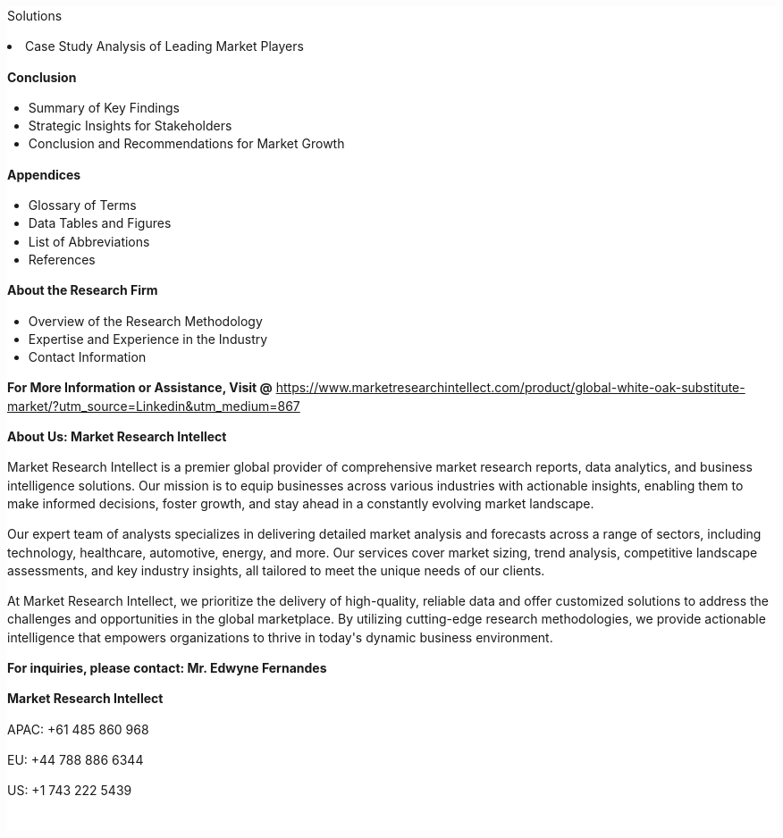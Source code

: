 Solutions</li><li>Case Study Analysis of Leading Market Players</li></ul><p><strong>Conclusion</strong></p><ul><li>Summary of Key Findings</li><li>Strategic Insights for Stakeholders</li><li>Conclusion and Recommendations for Market Growth</li></ul><p><strong>Appendices</strong></p><ul><li>Glossary of Terms</li><li>Data Tables and Figures</li><li>List of Abbreviations</li><li>References</li></ul><p><strong>About the Research Firm</strong></p><ul><li>Overview of the Research Methodology</li><li>Expertise and Experience in the Industry</li><li>Contact Information</li></ul></div><div class="article-main__content" data-test-id="publishing-text-block"><p><span class="font-[700]"><strong>For More Information or Assistance, Visit @</strong>&nbsp;<a href="https://www.marketresearchintellect.com/product/global-white-oak-substitute-market/?utm_source=Linkedin&utm_medium=867">https://www.marketresearchintellect.com/product/global-white-oak-substitute-market/?utm_source=Linkedin&utm_medium=867</a></span></p><p><strong>About Us: Market Research Intellect</strong></p><p>Market Research Intellect is a premier global provider of comprehensive market research reports, data analytics, and business intelligence solutions. Our mission is to equip businesses across various industries with actionable insights, enabling them to make informed decisions, foster growth, and stay ahead in a constantly evolving market landscape.</p><p>Our expert team of analysts specializes in delivering detailed market analysis and forecasts across a range of sectors, including technology, healthcare, automotive, energy, and more. Our services cover market sizing, trend analysis, competitive landscape assessments, and key industry insights, all tailored to meet the unique needs of our clients.</p><p>At Market Research Intellect, we prioritize the delivery of high-quality, reliable data and offer customized solutions to address the challenges and opportunities in the global marketplace. By utilizing cutting-edge research methodologies, we provide actionable intelligence that empowers organizations to thrive in today's dynamic business environment.</p><p><strong>For inquiries, please contact: Mr. Edwyne Fernandes</strong></p><p><strong>Market Research Intellect</strong></p><p>APAC: +61 485 860 968</p><p>EU: +44 788 886 6344</p><p>US: +1 743 222 5439</p></div><div class="article-main__content" data-test-id="publishing-text-block">&nbsp;</div>